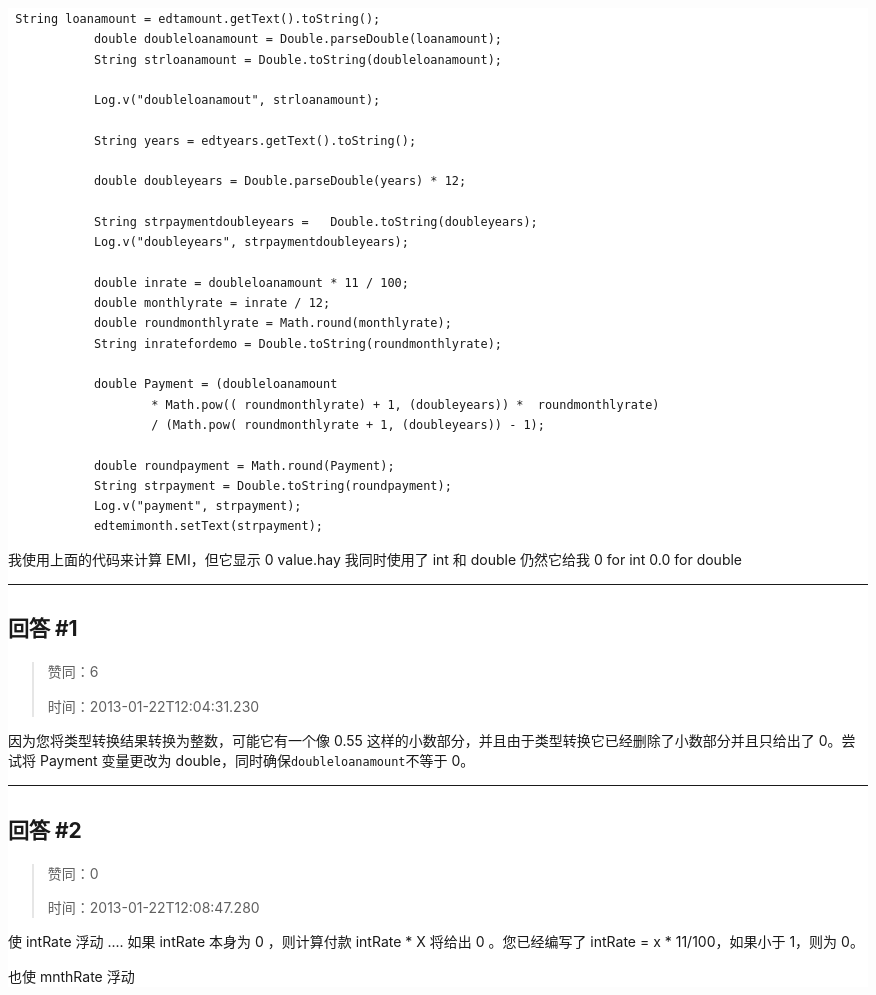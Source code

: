 ```
 String loanamount = edtamount.getText().toString();
            double doubleloanamount = Double.parseDouble(loanamount);
            String strloanamount = Double.toString(doubleloanamount);

            Log.v("doubleloanamout", strloanamount);

            String years = edtyears.getText().toString();

            double doubleyears = Double.parseDouble(years) * 12;

            String strpaymentdoubleyears =   Double.toString(doubleyears);
            Log.v("doubleyears", strpaymentdoubleyears);

            double inrate = doubleloanamount * 11 / 100;
            double monthlyrate = inrate / 12;
            double roundmonthlyrate = Math.round(monthlyrate);
            String inratefordemo = Double.toString(roundmonthlyrate);

            double Payment = (doubleloanamount
                    * Math.pow(( roundmonthlyrate) + 1, (doubleyears)) *  roundmonthlyrate)
                    / (Math.pow( roundmonthlyrate + 1, (doubleyears)) - 1);

            double roundpayment = Math.round(Payment);
            String strpayment = Double.toString(roundpayment);
            Log.v("payment", strpayment);
            edtemimonth.setText(strpayment); 
```

我使用上面的代码来计算 EMI，但它显示 0 value.hay 我同时使用了 int 和 double 仍然它给我 0 for int 0.0 for double

* * *

## 回答 #1

> 赞同：6
> 
> 时间：2013-01-22T12:04:31.230

因为您将类型转换结果转换为整数，可能它有一个像 0.55 这样的小数部分，并且由于类型转换它已经删除了小数部分并且只给出了 0。尝试将 Payment 变量更改为 double，同时确保`doubleloanamount`不等于 0。

* * *

## 回答 #2

> 赞同：0
> 
> 时间：2013-01-22T12:08:47.280

使 intRate 浮动 .... 如果 intRate 本身为 0 ，则计算付款 intRate * X 将给出 0 。您已经编写了 intRate = x * 11/100，如果小于 1，则为 0。

也使 mnthRate 浮动
